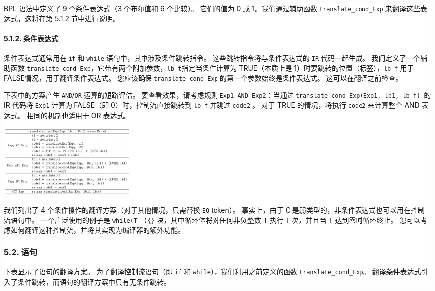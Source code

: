 BPL 语法中定义了 9 个条件表达式（3 个布尔值和 6 个比较）。 它们的值为 0 或 1。我们通过辅助函数 `translate_cond_Exp` 来翻译这些表达式，这将在第 5.1.2 节中进行说明。

#### 5.1.2. 条件表达式

条件表达式通常用在 `if` 和 `while` 语句中，其中涉及条件跳转指令。 这些跳转指令将与条件表达式的 `IR` 代码一起生成。 我们定义了一个辅助函数 `translate_cond_Exp`，它带有两个附加参数，`lb_t`指定当条件计算为 TRUE（本质上是 1）时要跳转的位置（标签），`lb_f` 用于FALSE情况，用于翻译条件表达式。 您应该确保 `translate_cond_Exp` 的第一个参数始终是条件表达式。 这可以在翻译之前检查。

下表中的方案产生 `AND`/`OR` 运算的短路评估。 要查看效果，请考虑规则 `Exp1 AND Exp2`：当通过 `translate_cond_Exp(Exp1, lb1, lb_f) `的 IR 代码将 `Exp1` 计算为 FALSE（即 0）时，控制流直接跳转到 `lb_f` 并跳过 `code2` 。 对于 TRUE 的情况，将执行 `code2` 来计算整个 AND 表达式。 相同的机制也适用于 OR 表达式。

<img src="./assets/image-20240104164523361.png" alt="image-20240104164523361" style="zoom:25%;" />

我们列出了 4 个条件操作的翻译方案（对于其他情况，只需替换 `EQ` token）。 事实上，由于 C 是弱类型的，非条件表达式也可以用在控制流语句中。 一个广泛使用的例子是 `while(T--){}` 块，其中循环体将对任何非负整数 T 执行 T 次，并且当 T 达到零时循环终止。 您可以考虑如何翻译这种控制流，并将其实现为编译器的额外功能。

### 5.2. 语句

下表显示了语句的翻译方案。 为了翻译控制流语句（即 `if` 和 `while`），我们利用之前定义的函数 `translate_cond_Exp`。 翻译条件表达式引入了条件跳转，而语句的翻译方案中只有无条件跳转。
